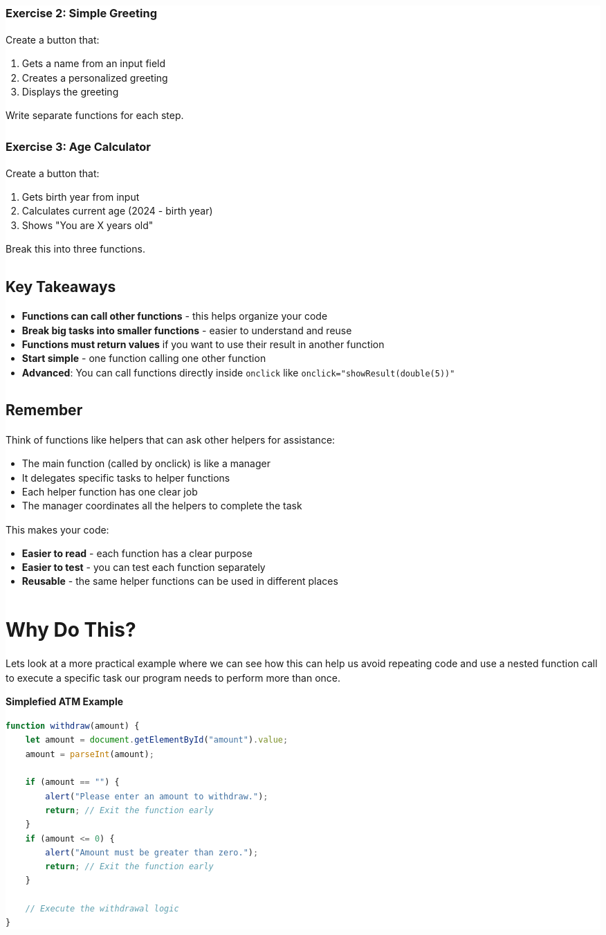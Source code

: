 ### Exercise 2: Simple Greeting

Create a button that:

1. Gets a name from an input field
2. Creates a personalized greeting
3. Displays the greeting

Write separate functions for each step.

### Exercise 3: Age Calculator

Create a button that:

1. Gets birth year from input
2. Calculates current age (2024 - birth year)
3. Shows "You are X years old"

Break this into three functions.

## Key Takeaways

-   **Functions can call other functions** - this helps organize your code
-   **Break big tasks into smaller functions** - easier to understand and reuse
-   **Functions must return values** if you want to use their result in another function
-   **Start simple** - one function calling one other function
-   **Advanced**: You can call functions directly inside `onclick` like `onclick="showResult(double(5))"`

## Remember

Think of functions like helpers that can ask other helpers for assistance:

-   The main function (called by onclick) is like a manager
-   It delegates specific tasks to helper functions
-   Each helper function has one clear job
-   The manager coordinates all the helpers to complete the task

This makes your code:

-   **Easier to read** - each function has a clear purpose
-   **Easier to test** - you can test each function separately
-   **Reusable** - the same helper functions can be used in different places

# Why Do This?

Lets look at a more practical example where we can see how this can help us avoid repeating code and use a nested function call to execute a specific task our program needs to perform more than once.

**Simplefied ATM Example**

```javascript
function withdraw(amount) {
    let amount = document.getElementById("amount").value;
    amount = parseInt(amount);

    if (amount == "") {
        alert("Please enter an amount to withdraw.");
        return; // Exit the function early
    }
    if (amount <= 0) {
        alert("Amount must be greater than zero.");
        return; // Exit the function early
    }

    // Execute the withdrawal logic
}
```